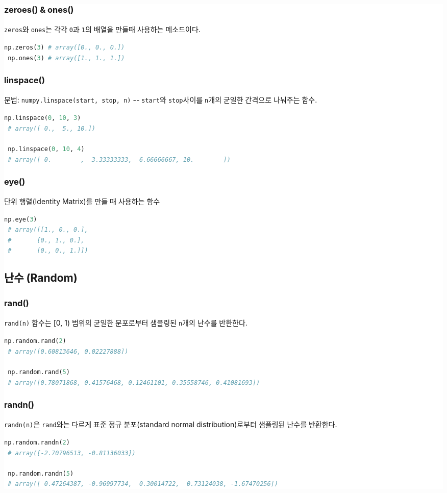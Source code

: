 ### zeroes() & ones()
`zeros`와 `ones`는 각각 `0`과 `1`의 배열을 만들때 사용하는 메소드이다.

```py
np.zeros(3) # array([0., 0., 0.])
 np.ones(3) # array([1., 1., 1.])
```

### linspace()

문법: `numpy.linspace(start, stop, n)` -- `start`와 `stop`사이를 `n`개의 균일한 간격으로 나눠주는 함수.

```py
np.linspace(0, 10, 3)
 # array([ 0.,  5., 10.])
 
 np.linspace(0, 10, 4)
 # array([ 0.        ,  3.33333333,  6.66666667, 10.        ])
```

### eye()
단위 행렬(Identity Matrix)를 만들 때 사용하는 함수

```py
np.eye(3)
 # array([[1., 0., 0.],
 #       [0., 1., 0.],
 #       [0., 0., 1.]])
```

## 난수 (Random)

### rand()

`rand(n)` 함수는 [0, 1) 범위의 균일한 분포로부터 샘플링된 `n`개의 난수를 반환한다.

```py
np.random.rand(2)
 # array([0.60813646, 0.02227888])
 
 np.random.rand(5) 
 # array([0.78071868, 0.41576468, 0.12461101, 0.35558746, 0.41081693])
```

### randn()
`randn(n)`은 `rand`와는 다르게 표준 정규 분포(standard normal distribution)로부터 샘플링된 난수를 반환한다.
```py
np.random.randn(2)
 # array([-2.70796513, -0.81136033])
 
 np.random.randn(5)
 # array([ 0.47264387, -0.96997734,  0.30014722,  0.73124038, -1.67470256])
```
